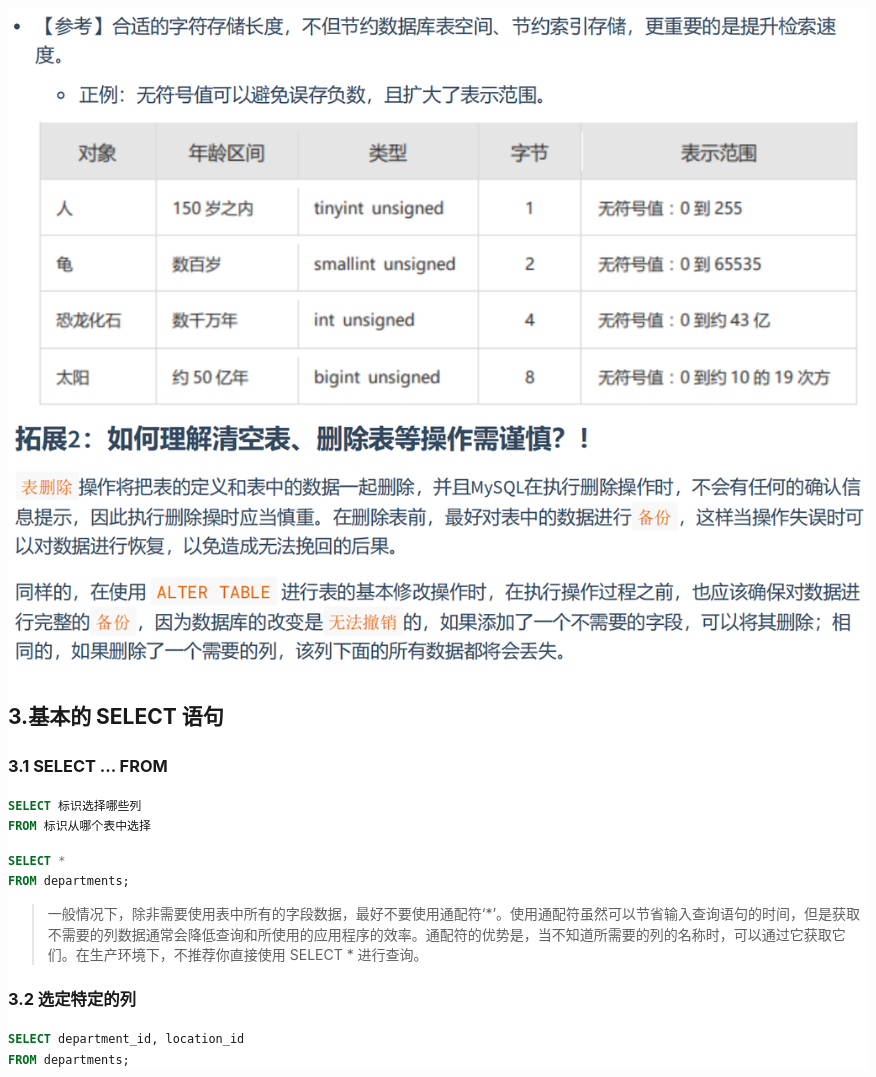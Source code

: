 ![img_155.png](img_155.png)
![img_156.png](img_156.png)


## 3.基本的 SELECT 语句
### 3.1 SELECT ... FROM
```sql
SELECT 标识选择哪些列
FROM 标识从哪个表中选择
```
```sql
SELECT *
FROM departments;
```
> 一般情况下，除非需要使用表中所有的字段数据，最好不要使用通配符‘*’。使用通配符虽然可以节省输入查询语句的时间，但是获取不需要的列数据通常会降低查询和所使用的应用程序的效率。通配符的优势是，当不知道所需要的列的名称时，可以通过它获取它们。在生产环境下，不推荐你直接使用 SELECT * 进行查询。

### 3.2 选定特定的列
```sql
SELECT department_id, location_id
FROM departments;
```